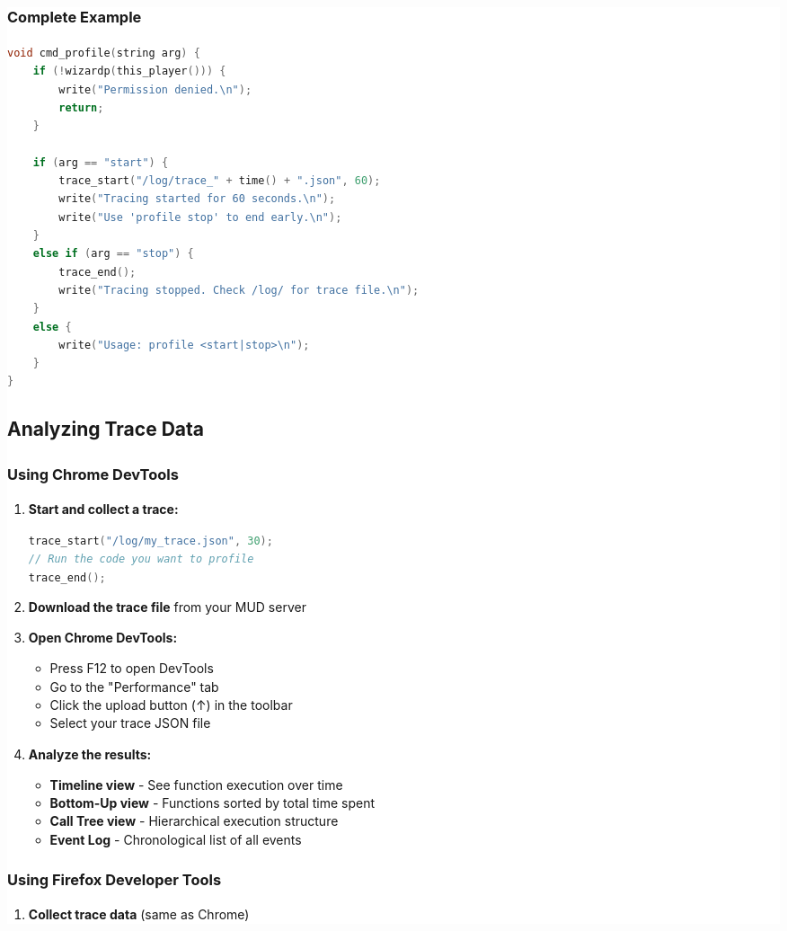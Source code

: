 ### Complete Example

```c
void cmd_profile(string arg) {
    if (!wizardp(this_player())) {
        write("Permission denied.\n");
        return;
    }

    if (arg == "start") {
        trace_start("/log/trace_" + time() + ".json", 60);
        write("Tracing started for 60 seconds.\n");
        write("Use 'profile stop' to end early.\n");
    }
    else if (arg == "stop") {
        trace_end();
        write("Tracing stopped. Check /log/ for trace file.\n");
    }
    else {
        write("Usage: profile <start|stop>\n");
    }
}
```

## Analyzing Trace Data

### Using Chrome DevTools

1. **Start and collect a trace:**
   ```c
   trace_start("/log/my_trace.json", 30);
   // Run the code you want to profile
   trace_end();
   ```

2. **Download the trace file** from your MUD server

3. **Open Chrome DevTools:**
   - Press F12 to open DevTools
   - Go to the "Performance" tab
   - Click the upload button (↑) in the toolbar
   - Select your trace JSON file

4. **Analyze the results:**
   - **Timeline view** - See function execution over time
   - **Bottom-Up view** - Functions sorted by total time spent
   - **Call Tree view** - Hierarchical execution structure
   - **Event Log** - Chronological list of all events

### Using Firefox Developer Tools

1. **Collect trace data** (same as Chrome)
